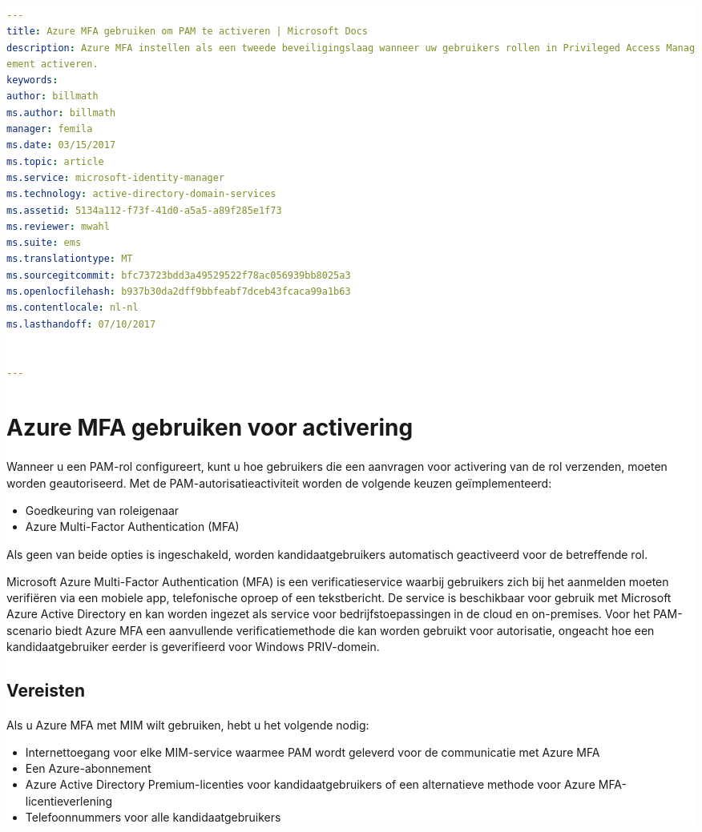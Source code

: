 ```yaml
---
title: Azure MFA gebruiken om PAM te activeren | Microsoft Docs
description: Azure MFA instellen als een tweede beveiligingslaag wanneer uw gebruikers rollen in Privileged Access Management activeren.
keywords: 
author: billmath
ms.author: billmath
manager: femila
ms.date: 03/15/2017
ms.topic: article
ms.service: microsoft-identity-manager
ms.technology: active-directory-domain-services
ms.assetid: 5134a112-f73f-41d0-a5a5-a89f285e1f73
ms.reviewer: mwahl
ms.suite: ems
ms.translationtype: MT
ms.sourcegitcommit: bfc73723bdd3a49529522f78ac056939bb8025a3
ms.openlocfilehash: b937b30da2dff9bbfeabf7dceb43fcaca99a1b63
ms.contentlocale: nl-nl
ms.lasthandoff: 07/10/2017


---
```


# Azure MFA gebruiken voor activering
<a id="using-azure-mfa-for-activation" class="xliff"></a>
Wanneer u een PAM-rol configureert, kunt u hoe gebruikers die een aanvragen voor activering van de rol verzenden, moeten worden geautoriseerd. Met de PAM-autorisatieactiviteit worden de volgende keuzen geïmplementeerd:

- Goedkeuring van roleigenaar
- Azure Multi-Factor Authentication (MFA)

Als geen van beide opties is ingeschakeld, worden kandidaatgebruikers automatisch geactiveerd voor de betreffende rol.

Microsoft Azure Multi-Factor Authentication (MFA) is een verificatieservice waarbij gebruikers zich bij het aanmelden moeten verifiëren via een mobiele app, telefonische oproep of een tekstbericht. De service is beschikbaar voor gebruik met Microsoft Azure Active Directory en kan worden ingezet als service voor bedrijfstoepassingen in de cloud en on-premises. Voor het PAM-scenario biedt Azure MFA een aanvullende verificatiemethode die kan worden gebruikt voor autorisatie, ongeacht hoe een kandidaatgebruiker eerder is geverifieerd voor Windows PRIV-domein.

## Vereisten
<a id="prerequisites" class="xliff"></a>

Als u Azure MFA met MIM wilt gebruiken, hebt u het volgende nodig:

- Internettoegang voor elke MIM-service waarmee PAM wordt geleverd voor de communicatie met Azure MFA
- Een Azure-abonnement
- Azure Active Directory Premium-licenties voor kandidaatgebruikers of een alternatieve methode voor Azure MFA-licentieverlening
- Telefoonnummers voor alle kandidaatgebruikers

